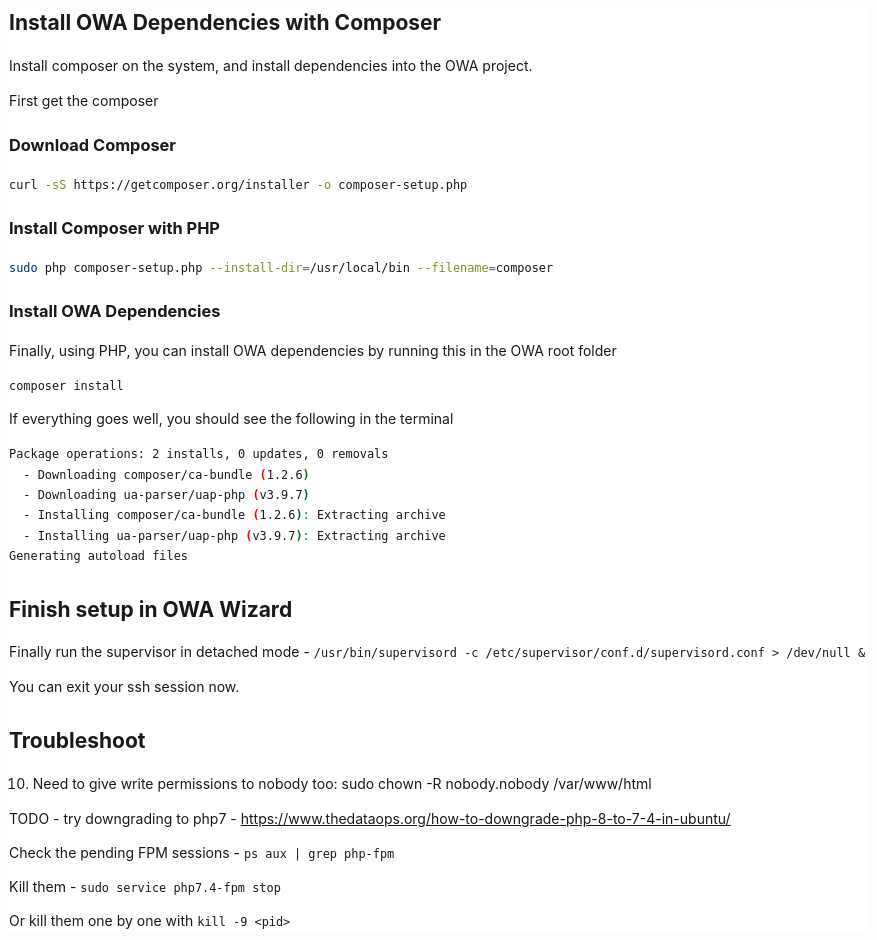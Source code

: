 ## Install OWA Dependencies with Composer

Install composer on the system, and install dependencies into the OWA project.

First get the composer

### Download Composer

```sh
curl -sS https://getcomposer.org/installer -o composer-setup.php
```

### Install Composer with PHP

```sh
sudo php composer-setup.php --install-dir=/usr/local/bin --filename=composer
```

### Install OWA Dependencies

Finally, using PHP, you can install OWA dependencies by running this in the OWA root folder

```sh
composer install
```

If everything goes well, you should see the following in the terminal

```sh
Package operations: 2 installs, 0 updates, 0 removals
  - Downloading composer/ca-bundle (1.2.6)
  - Downloading ua-parser/uap-php (v3.9.7)
  - Installing composer/ca-bundle (1.2.6): Extracting archive
  - Installing ua-parser/uap-php (v3.9.7): Extracting archive
Generating autoload files
```

## Finish setup in OWA Wizard

Finally run the supervisor in detached mode - `/usr/bin/supervisord -c /etc/supervisor/conf.d/supervisord.conf > /dev/null &`

You can exit your ssh session now.

## Troubleshoot

10. Need to give write permissions to nobody too: sudo chown -R nobody.nobody /var/www/html

TODO - try downgrading to php7 - https://www.thedataops.org/how-to-downgrade-php-8-to-7-4-in-ubuntu/

Check the pending FPM sessions - `ps aux | grep php-fpm`

Kill them - `sudo service php7.4-fpm stop`

Or kill them one by one with `kill -9 <pid>`
